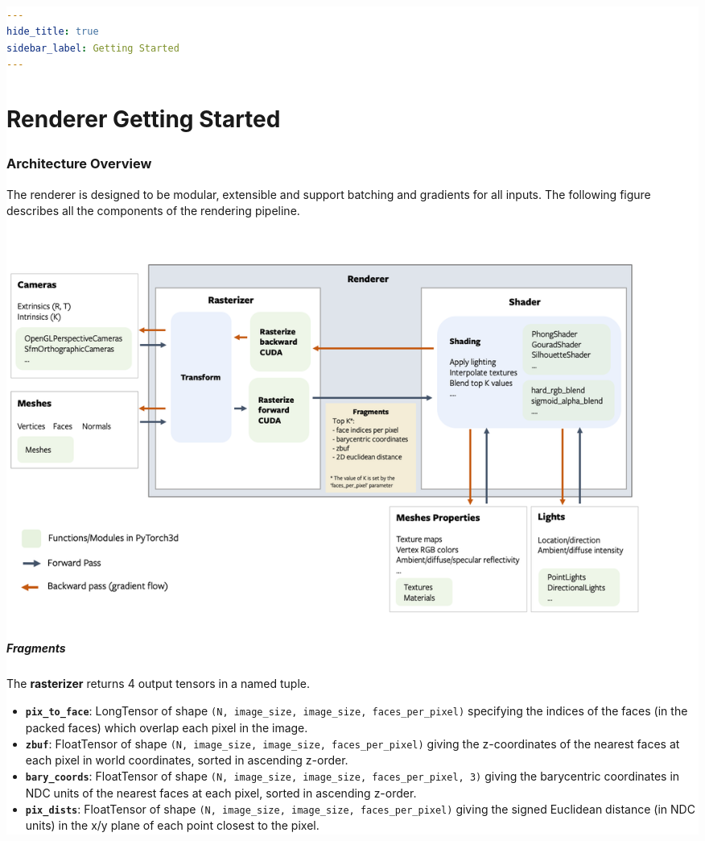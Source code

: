 ```yaml
---
hide_title: true
sidebar_label: Getting Started
---
```


# Renderer Getting Started

### Architecture Overview

The renderer is designed to be modular, extensible and support batching and gradients for all inputs. The following figure describes all the components of the rendering pipeline.

<img src="assets/architecture_overview.png" width="1000">

##### Fragments

The **rasterizer** returns 4 output tensors in a named tuple.

- **`pix_to_face`**: LongTensor of shape `(N, image_size, image_size, faces_per_pixel)` specifying the indices of the faces (in the packed faces) which overlap each pixel in the image.
- **`zbuf`**: FloatTensor of shape `(N, image_size, image_size, faces_per_pixel)` giving the z-coordinates of the nearest faces at each pixel in world coordinates, sorted in ascending z-order.
- **`bary_coords`**: FloatTensor of shape `(N, image_size, image_size, faces_per_pixel, 3)`
  giving the barycentric coordinates in NDC units of the nearest faces at each pixel, sorted in ascending z-order.
- **`pix_dists`**: FloatTensor of shape `(N, image_size, image_size, faces_per_pixel)` giving the signed Euclidean distance (in NDC units) in the x/y plane of each point closest to the pixel.
